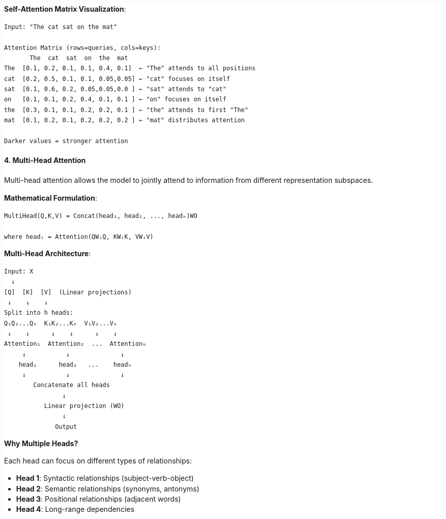 **Self-Attention Matrix Visualization**:
```
Input: "The cat sat on the mat"

Attention Matrix (rows=queries, cols=keys):
       The  cat  sat  on  the  mat
The  [0.1, 0.2, 0.1, 0.1, 0.4, 0.1]  ← "The" attends to all positions
cat  [0.2, 0.5, 0.1, 0.1, 0.05,0.05] ← "cat" focuses on itself
sat  [0.1, 0.6, 0.2, 0.05,0.05,0.0 ] ← "sat" attends to "cat"
on   [0.1, 0.1, 0.2, 0.4, 0.1, 0.1 ] ← "on" focuses on itself
the  [0.3, 0.1, 0.1, 0.2, 0.2, 0.1 ] ← "the" attends to first "The"
mat  [0.1, 0.2, 0.1, 0.2, 0.2, 0.2 ] ← "mat" distributes attention

Darker values = stronger attention
```

#### 4. Multi-Head Attention

Multi-head attention allows the model to jointly attend to information from different representation subspaces.

**Mathematical Formulation**:
```
MultiHead(Q,K,V) = Concat(head₁, head₂, ..., headₕ)WO

where headᵢ = Attention(QWᵢQ, KWᵢK, VWᵢV)
```

**Multi-Head Architecture**:
```
Input: X
  ↓
[Q]  [K]  [V]  (Linear projections)
 ↓    ↓    ↓
Split into h heads:
Q₁Q₂...Qₕ  K₁K₂...Kₕ  V₁V₂...Vₕ
 ↓    ↓      ↓    ↓      ↓    ↓
Attention₁  Attention₂  ...  Attentionₕ
     ↓           ↓              ↓
    head₁      head₂   ...    headₕ
     ↓           ↓              ↓
        Concatenate all heads
                ↓
           Linear projection (WO)
                ↓
              Output
```

**Why Multiple Heads?**

Each head can focus on different types of relationships:
- **Head 1**: Syntactic relationships (subject-verb-object)
- **Head 2**: Semantic relationships (synonyms, antonyms)
- **Head 3**: Positional relationships (adjacent words)
- **Head 4**: Long-range dependencies
